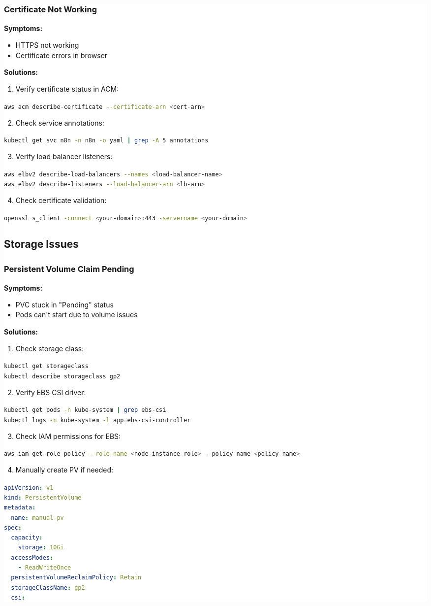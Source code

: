 ### Certificate Not Working

**Symptoms:**
- HTTPS not working
- Certificate errors in browser

**Solutions:**

1. Verify certificate status in ACM:
```bash
aws acm describe-certificate --certificate-arn <cert-arn>
```

2. Check service annotations:
```bash
kubectl get svc n8n -n n8n -o yaml | grep -A 5 annotations
```

3. Verify load balancer listeners:
```bash
aws elbv2 describe-load-balancers --names <load-balancer-name>
aws elbv2 describe-listeners --load-balancer-arn <lb-arn>
```

4. Check certificate validation:
```bash
openssl s_client -connect <your-domain>:443 -servername <your-domain>
```

## Storage Issues

### Persistent Volume Claim Pending

**Symptoms:**
- PVC stuck in "Pending" status
- Pods can't start due to volume issues

**Solutions:**

1. Check storage class:
```bash
kubectl get storageclass
kubectl describe storageclass gp2
```

2. Verify EBS CSI driver:
```bash
kubectl get pods -n kube-system | grep ebs-csi
kubectl logs -n kube-system -l app=ebs-csi-controller
```

3. Check IAM permissions for EBS:
```bash
aws iam get-role-policy --role-name <node-instance-role> --policy-name <policy-name>
```

4. Manually create PV if needed:
```yaml
apiVersion: v1
kind: PersistentVolume
metadata:
  name: manual-pv
spec:
  capacity:
    storage: 10Gi
  accessModes:
    - ReadWriteOnce
  persistentVolumeReclaimPolicy: Retain
  storageClassName: gp2
  csi:
```